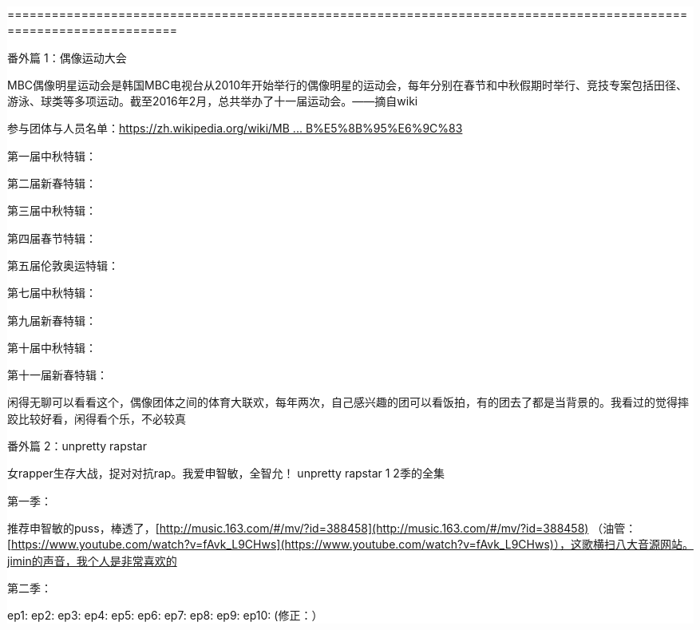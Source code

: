 

===================================================================================================================

番外篇 1：偶像运动大会



MBC偶像明星运动会是韩国MBC电视台从2010年开始举行的偶像明星的运动会，每年分别在春节和中秋假期时举行、竞技专案包括田径、游泳、球类等多项运动。截至2016年2月，总共举办了十一届运动会。——摘自wiki

参与团体与人员名单：[https://zh.wikipedia.org/wiki/MB ... B%E5%8B%95%E6%9C%83](https://zh.wikipedia.org/wiki/MBC%E5%81%B6%E5%83%8F%E6%98%8E%E6%98%9F%E9%81%8B%E5%8B%95%E6%9C%83)

第一届中秋特辑：

第二届新春特辑：

第三届中秋特辑：

第四届春节特辑：

第五届伦敦奥运特辑：

第七届中秋特辑：  

第九届新春特辑：   

第十届中秋特辑：

第十一届新春特辑： 

闲得无聊可以看看这个，偶像团体之间的体育大联欢，每年两次，自己感兴趣的团可以看饭拍，有的团去了都是当背景的。我看过的觉得摔跤比较好看，闲得看个乐，不必较真

番外篇 2：unpretty rapstar

女rapper生存大战，捉对对抗rap。我爱申智敏，全智允！
unpretty rapstar 1 2季的全集


第一季：


推荐申智敏的puss，棒透了，[http://music.163.com/#/mv/?id=388458](http://music.163.com/#/mv/?id=388458) （油管：[https://www.youtube.com/watch?v=fAvk_L9CHws](https://www.youtube.com/watch?v=fAvk_L9CHws)），这歌横扫八大音源网站。jimin的声音，我个人是非常喜欢的


第二季：


ep1: 
ep2: 
ep3: 
ep4: 
ep5: 
ep6: 
ep7: 
ep8: 
ep9: 
ep10:  (修正：）

